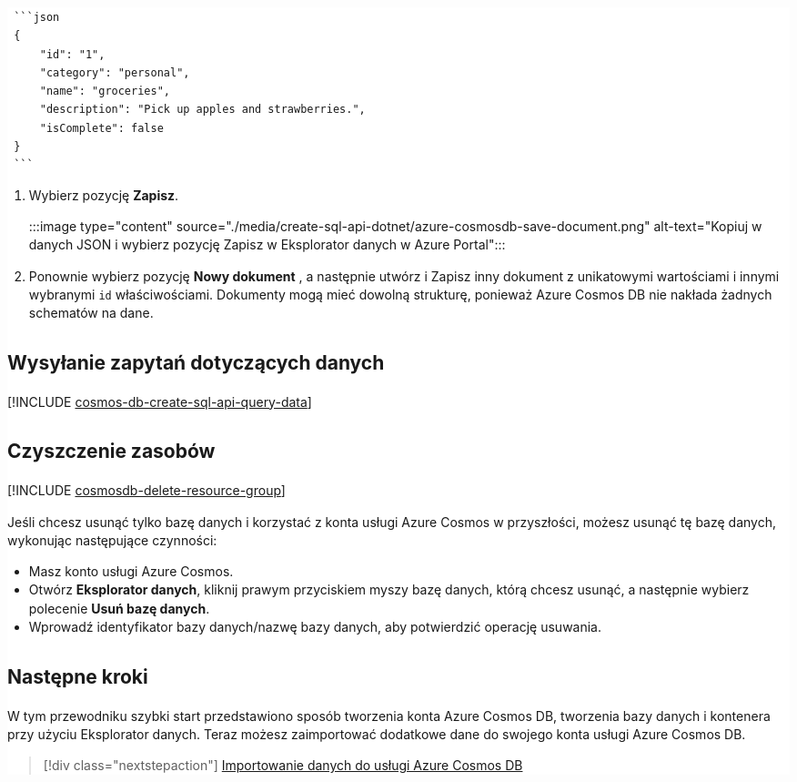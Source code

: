      ```json
     {
         "id": "1",
         "category": "personal",
         "name": "groceries",
         "description": "Pick up apples and strawberries.",
         "isComplete": false
     }
     ```

1. Wybierz pozycję **Zapisz**.
   
   :::image type="content" source="./media/create-sql-api-dotnet/azure-cosmosdb-save-document.png" alt-text="Kopiuj w danych JSON i wybierz pozycję Zapisz w Eksplorator danych w Azure Portal":::
   
1. Ponownie wybierz pozycję **Nowy dokument** , a następnie utwórz i Zapisz inny dokument z unikatowymi wartościami i innymi wybranymi `id` właściwościami. Dokumenty mogą mieć dowolną strukturę, ponieważ Azure Cosmos DB nie nakłada żadnych schematów na dane.

## <a name="query-your-data"></a>Wysyłanie zapytań dotyczących danych

[!INCLUDE [cosmos-db-create-sql-api-query-data](../../includes/cosmos-db-create-sql-api-query-data.md)] 

## <a name="clean-up-resources"></a>Czyszczenie zasobów

[!INCLUDE [cosmosdb-delete-resource-group](../../includes/cosmos-db-delete-resource-group.md)]

Jeśli chcesz usunąć tylko bazę danych i korzystać z konta usługi Azure Cosmos w przyszłości, możesz usunąć tę bazę danych, wykonując następujące czynności:

* Masz konto usługi Azure Cosmos.
* Otwórz **Eksplorator danych**, kliknij prawym przyciskiem myszy bazę danych, którą chcesz usunąć, a następnie wybierz polecenie **Usuń bazę danych**.
* Wprowadź identyfikator bazy danych/nazwę bazy danych, aby potwierdzić operację usuwania. 

## <a name="next-steps"></a>Następne kroki

W tym przewodniku szybki start przedstawiono sposób tworzenia konta Azure Cosmos DB, tworzenia bazy danych i kontenera przy użyciu Eksplorator danych. Teraz możesz zaimportować dodatkowe dane do swojego konta usługi Azure Cosmos DB. 

> [!div class="nextstepaction"]
> [Importowanie danych do usługi Azure Cosmos DB](import-data.md)